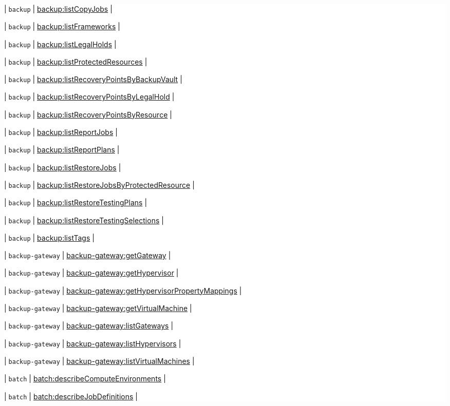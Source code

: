 | `backup` | [backup:listCopyJobs](../actions.md#backup:listcopyjobs) |

| `backup` | [backup:listFrameworks](../actions.md#backup:listframeworks) |

| `backup` | [backup:listLegalHolds](../actions.md#backup:listlegalholds) |

| `backup` | [backup:listProtectedResources](../actions.md#backup:listprotectedresources) |

| `backup` | [backup:listRecoveryPointsByBackupVault](../actions.md#backup:listrecoverypointsbybackupvault) |

| `backup` | [backup:listRecoveryPointsByLegalHold](../actions.md#backup:listrecoverypointsbylegalhold) |

| `backup` | [backup:listRecoveryPointsByResource](../actions.md#backup:listrecoverypointsbyresource) |

| `backup` | [backup:listReportJobs](../actions.md#backup:listreportjobs) |

| `backup` | [backup:listReportPlans](../actions.md#backup:listreportplans) |

| `backup` | [backup:listRestoreJobs](../actions.md#backup:listrestorejobs) |

| `backup` | [backup:listRestoreJobsByProtectedResource](../actions.md#backup:listrestorejobsbyprotectedresource) |

| `backup` | [backup:listRestoreTestingPlans](../actions.md#backup:listrestoretestingplans) |

| `backup` | [backup:listRestoreTestingSelections](../actions.md#backup:listrestoretestingselections) |

| `backup` | [backup:listTags](../actions.md#backup:listtags) |

| `backup-gateway` | [backup-gateway:getGateway](../actions.md#backup-gateway:getgateway) |

| `backup-gateway` | [backup-gateway:getHypervisor](../actions.md#backup-gateway:gethypervisor) |

| `backup-gateway` | [backup-gateway:getHypervisorPropertyMappings](../actions.md#backup-gateway:gethypervisorpropertymappings) |

| `backup-gateway` | [backup-gateway:getVirtualMachine](../actions.md#backup-gateway:getvirtualmachine) |

| `backup-gateway` | [backup-gateway:listGateways](../actions.md#backup-gateway:listgateways) |

| `backup-gateway` | [backup-gateway:listHypervisors](../actions.md#backup-gateway:listhypervisors) |

| `backup-gateway` | [backup-gateway:listVirtualMachines](../actions.md#backup-gateway:listvirtualmachines) |

| `batch` | [batch:describeComputeEnvironments](../actions.md#batch:describecomputeenvironments) |

| `batch` | [batch:describeJobDefinitions](../actions.md#batch:describejobdefinitions) |
